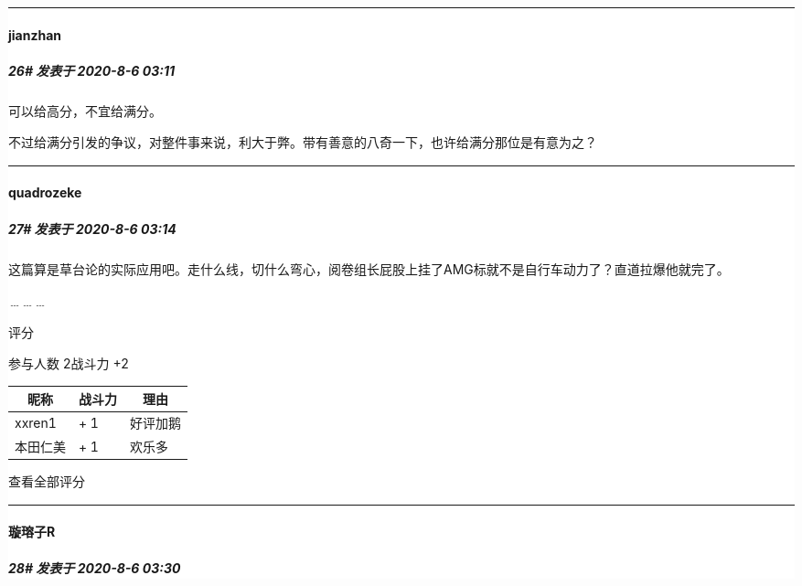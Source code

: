 






-----

####  jianzhan  
##### 26#       发表于 2020-8-6 03:11




可以给高分，不宜给满分。


不过给满分引发的争议，对整件事来说，利大于弊。带有善意的八奇一下，也许给满分那位是有意为之？







-----

####  quadrozeke  
##### 27#       发表于 2020-8-6 03:14




这篇算是草台论的实际应用吧。走什么线，切什么弯心，阅卷组长屁股上挂了AMG标就不是自行车动力了？直道拉爆他就完了。



﹍﹍﹍

评分





 参与人数 2战斗力 +2

|昵称|战斗力|理由|
|----|---|---|
| xxren1| + 1|好评加鹅|
| 本田仁美| + 1|欢乐多|



查看全部评分






-----

####  璇瑢子R  
##### 28#       发表于 2020-8-6 03:30


